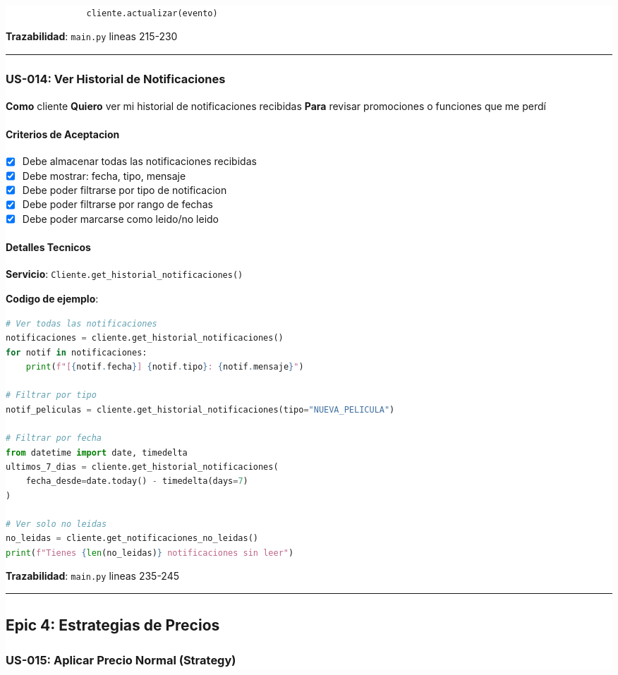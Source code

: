 ```python
                cliente.actualizar(evento)
```

**Trazabilidad**: `main.py` lineas 215-230

---

### US-014: Ver Historial de Notificaciones

**Como** cliente
**Quiero** ver mi historial de notificaciones recibidas
**Para** revisar promociones o funciones que me perdí

#### Criterios de Aceptacion

- [x] Debe almacenar todas las notificaciones recibidas
- [x] Debe mostrar: fecha, tipo, mensaje
- [x] Debe poder filtrarse por tipo de notificacion
- [x] Debe poder filtrarse por rango de fechas
- [x] Debe poder marcarse como leido/no leido

#### Detalles Tecnicos

**Servicio**: `Cliente.get_historial_notificaciones()`

**Codigo de ejemplo**:
```python
# Ver todas las notificaciones
notificaciones = cliente.get_historial_notificaciones()
for notif in notificaciones:
    print(f"[{notif.fecha}] {notif.tipo}: {notif.mensaje}")

# Filtrar por tipo
notif_peliculas = cliente.get_historial_notificaciones(tipo="NUEVA_PELICULA")

# Filtrar por fecha
from datetime import date, timedelta
ultimos_7_dias = cliente.get_historial_notificaciones(
    fecha_desde=date.today() - timedelta(days=7)
)

# Ver solo no leidas
no_leidas = cliente.get_notificaciones_no_leidas()
print(f"Tienes {len(no_leidas)} notificaciones sin leer")
```

**Trazabilidad**: `main.py` lineas 235-245

---

## Epic 4: Estrategias de Precios

### US-015: Aplicar Precio Normal (Strategy)
